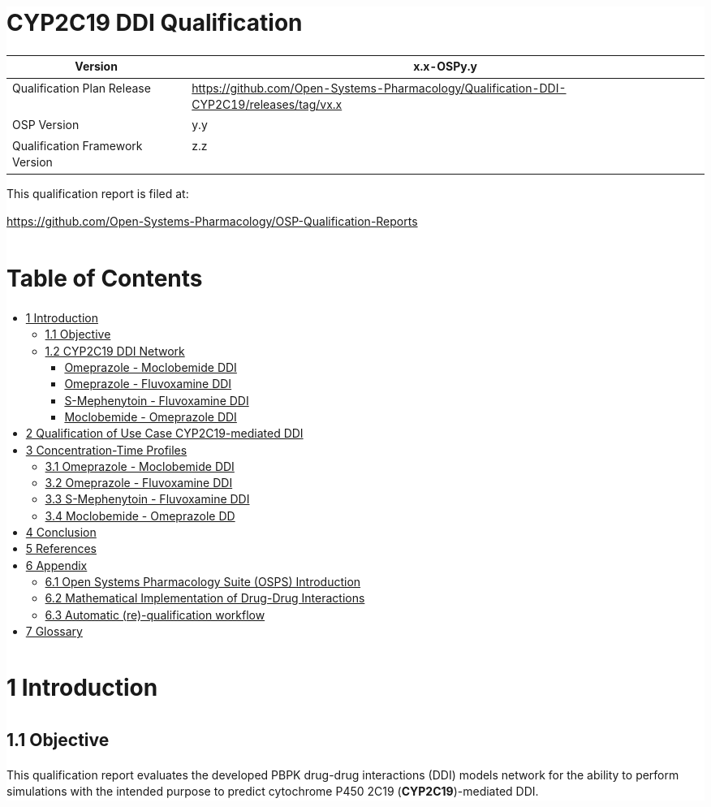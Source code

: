 # CYP2C19 DDI Qualification




| Version                         | x.x-OSPy.y                                                   |
| ------------------------------- | ------------------------------------------------------------ |
| Qualification Plan Release      | https://github.com/Open-Systems-Pharmacology/Qualification-DDI-CYP2C19/releases/tag/vx.x |
| OSP Version                     | y.y                                                          |
| Qualification Framework Version | z.z                                                          |





This qualification report is filed at:

https://github.com/Open-Systems-Pharmacology/OSP-Qualification-Reports
# Table of Contents
  * [1 Introduction](#1-introduction)
    * [1.1 Objective](#11-objective)
    * [1.2 CYP2C19 DDI Network](#12-cyp2c19-ddi-network)
      * [Omeprazole - Moclobemide DDI](#omeprazole---moclobemide-ddi)
      * [Omeprazole - Fluvoxamine DDI](#omeprazole---fluvoxamine-ddi)
      * [S-Mephenytoin - Fluvoxamine DDI](#s-mephenytoin---fluvoxamine-ddi)
      * [Moclobemide - Omeprazole DDI](#moclobemide---omeprazole-ddi)
  * [2 Qualification of Use Case CYP2C19-mediated DDI](#2-qualification-of-use-case-cyp2c19-mediated-ddi)
  * [3 Concentration-Time Profiles](#3-concentration-time-profiles)
    * [3.1 Omeprazole - Moclobemide DDI](#31-omeprazole---moclobemide-ddi)
    * [3.2 Omeprazole - Fluvoxamine DDI](#32-omeprazole---fluvoxamine-ddi)
    * [3.3 S-Mephenytoin - Fluvoxamine DDI](#33-s-mephenytoin---fluvoxamine-ddi)
    * [3.4 Moclobemide - Omeprazole DD](#34-moclobemide---omeprazole-dd)
  * [4 Conclusion](#4-conclusion)
  * [5 References](#5-references)
  * [6 Appendix](#6-appendix)
    * [6.1 Open Systems Pharmacology Suite (OSPS) Introduction](#61-open-systems-pharmacology-suite-osps-introduction)
    * [6.2 Mathematical Implementation of Drug-Drug Interactions](#62-mathematical-implementation-of-drug-drug-interactions)
    * [6.3 Automatic (re)-qualification workflow](#63-automatic-re-qualification-workflow)
  * [7 Glossary](#7-glossary)
# 1 Introduction
                   

## 1.1 Objective
This qualification report evaluates the developed PBPK drug-drug interactions (DDI) models network for the ability to perform simulations with the intended purpose to predict cytochrome P450 2C19 (**CYP2C19**)-mediated DDI.
